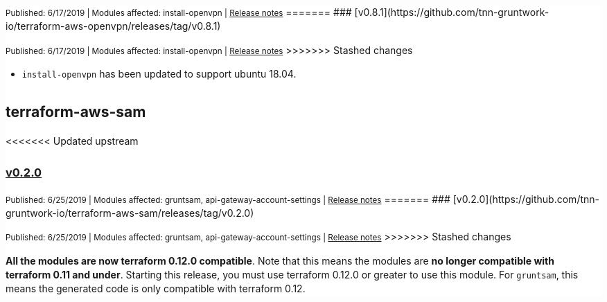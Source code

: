 <p style={{marginTop: "-20px", marginBottom: "10px"}}>
  <small>Published: 6/17/2019 | Modules affected: install-openvpn | <a href="https://github.com/tnn-gruntwork-io/terraform-aws-openvpn/releases/tag/v0.8.1">Release notes</a></small>
=======
### [v0.8.1](https://github.com/tnn-gruntwork-io/terraform-aws-openvpn/releases/tag/v0.8.1)

<p style={{marginTop: "-20px", marginBottom: "10px"}}>
  <small>Published: 6/17/2019 | Modules affected: install-openvpn | <a href="https://github.com/tnn-gruntwork-io/terraform-aws-openvpn/releases/tag/v0.8.1">Release notes</a></small>
>>>>>>> Stashed changes
</p>

<div style={{"overflow":"hidden","textOverflow":"ellipsis","display":"-webkit-box","WebkitLineClamp":10,"lineClamp":10,"WebkitBoxOrient":"vertical"}}>

  

- `install-openvpn` has been updated to support ubuntu 18.04.



</div>



## terraform-aws-sam


<<<<<<< Updated upstream
### [v0.2.0](https://github.com/tnn-gruntwork-io/terraform-aws-sam/releases/tag/v0.2.0)

<p style={{marginTop: "-20px", marginBottom: "10px"}}>
  <small>Published: 6/25/2019 | Modules affected: gruntsam, api-gateway-account-settings | <a href="https://github.com/tnn-gruntwork-io/terraform-aws-sam/releases/tag/v0.2.0">Release notes</a></small>
=======
### [v0.2.0](https://github.com/tnn-gruntwork-io/terraform-aws-sam/releases/tag/v0.2.0)

<p style={{marginTop: "-20px", marginBottom: "10px"}}>
  <small>Published: 6/25/2019 | Modules affected: gruntsam, api-gateway-account-settings | <a href="https://github.com/tnn-gruntwork-io/terraform-aws-sam/releases/tag/v0.2.0">Release notes</a></small>
>>>>>>> Stashed changes
</p>

<div style={{"overflow":"hidden","textOverflow":"ellipsis","display":"-webkit-box","WebkitLineClamp":10,"lineClamp":10,"WebkitBoxOrient":"vertical"}}>

  

**All the modules are now terraform 0.12.0 compatible**. Note that this means the modules are **no longer compatible with terraform 0.11 and under**. Starting this release, you must use terraform 0.12.0 or greater to use this module. For `gruntsam`, this means the generated code is only compatible with terraform 0.12.

